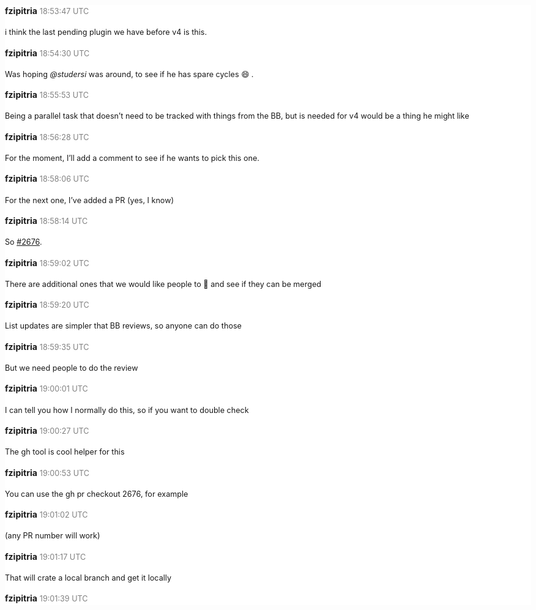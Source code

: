 **fzipitria** <span style="color: grey; font-size: 90%;">18:53:47 UTC</span>

<span style="font-size: 90%;">i think the last pending plugin we have before v4 is this.</span>

**fzipitria** <span style="color: grey; font-size: 90%;">18:54:30 UTC</span>

<span style="font-size: 90%;">Was hoping _@studersi_ was around, to see if he has spare cycles :smile: .</span>

**fzipitria** <span style="color: grey; font-size: 90%;">18:55:53 UTC</span>

<span style="font-size: 90%;">Being a parallel task that doesn’t need to be tracked with things from the BB, but is needed for v4 would be a thing he might like</span>

**fzipitria** <span style="color: grey; font-size: 90%;">18:56:28 UTC</span>

<span style="font-size: 90%;">For the moment, I’ll add a comment to see if he wants to pick this one.</span>

**fzipitria** <span style="color: grey; font-size: 90%;">18:58:06 UTC</span>

<span style="font-size: 90%;">For the next one, I’ve added a PR (yes, I know)</span>

**fzipitria** <span style="color: grey; font-size: 90%;">18:58:14 UTC</span>

<span style="font-size: 90%;">So [#2676](https://github.com/coreruleset/coreruleset/issues/#2676).</span>

**fzipitria** <span style="color: grey; font-size: 90%;">18:59:02 UTC</span>

<span style="font-size: 90%;">There are additional ones that we would like people to :eyes: and see if they can be merged</span>

**fzipitria** <span style="color: grey; font-size: 90%;">18:59:20 UTC</span>

<span style="font-size: 90%;">List updates are simpler that BB reviews, so anyone can do those</span>

**fzipitria** <span style="color: grey; font-size: 90%;">18:59:35 UTC</span>

<span style="font-size: 90%;">But we need people to do the review</span>

**fzipitria** <span style="color: grey; font-size: 90%;">19:00:01 UTC</span>

<span style="font-size: 90%;">I can tell you how I normally do this, so if you want to double check</span>

**fzipitria** <span style="color: grey; font-size: 90%;">19:00:27 UTC</span>

<span style="font-size: 90%;">The gh tool is cool helper for this</span>

**fzipitria** <span style="color: grey; font-size: 90%;">19:00:53 UTC</span>

<span style="font-size: 90%;">You can use the gh pr checkout 2676, for example</span>

**fzipitria** <span style="color: grey; font-size: 90%;">19:01:02 UTC</span>

<span style="font-size: 90%;">(any PR number will work)</span>

**fzipitria** <span style="color: grey; font-size: 90%;">19:01:17 UTC</span>

<span style="font-size: 90%;">That will crate a local branch and get it locally</span>

**fzipitria** <span style="color: grey; font-size: 90%;">19:01:39 UTC</span>
